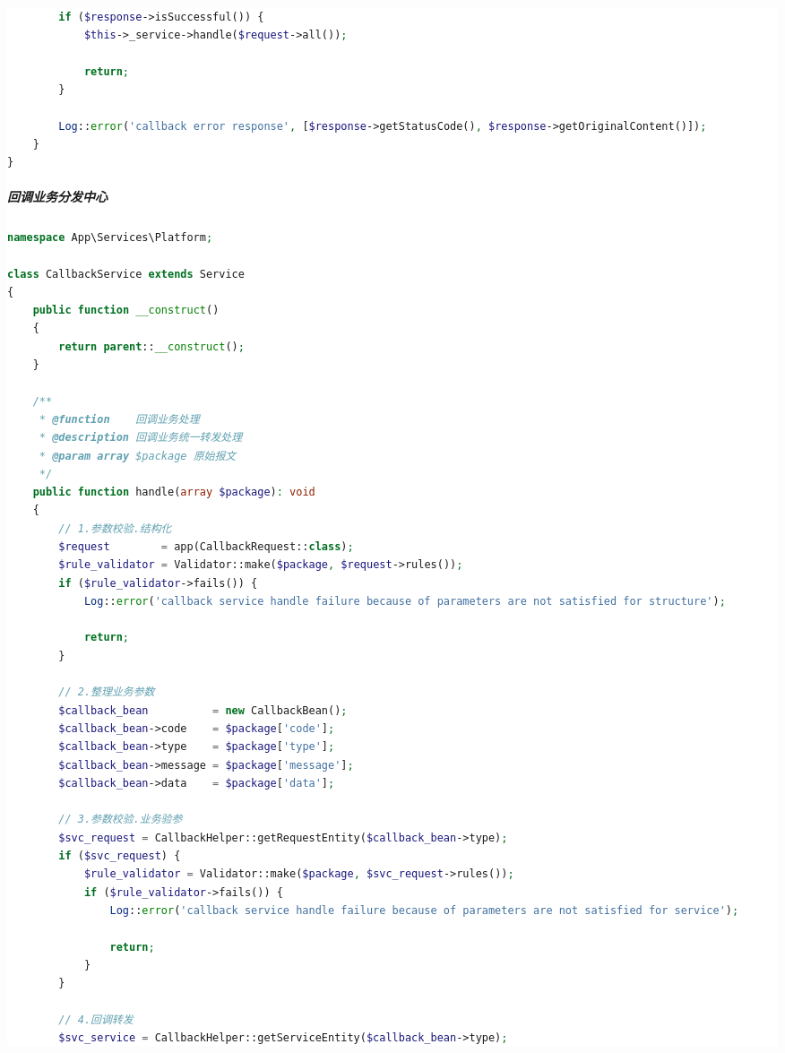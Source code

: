 ```php
        if ($response->isSuccessful()) {
            $this->_service->handle($request->all());

            return;
        }

        Log::error('callback error response', [$response->getStatusCode(), $response->getOriginalContent()]);
    }
}

```



##### 回调业务分发中心

```php
namespace App\Services\Platform;

class CallbackService extends Service
{
    public function __construct()
    {
        return parent::__construct();
    }

    /**
     * @function    回调业务处理
     * @description 回调业务统一转发处理
     * @param array $package 原始报文
     */
    public function handle(array $package): void
    {
        // 1.参数校验.结构化
        $request        = app(CallbackRequest::class);
        $rule_validator = Validator::make($package, $request->rules());
        if ($rule_validator->fails()) {
            Log::error('callback service handle failure because of parameters are not satisfied for structure');

            return;
        }

        // 2.整理业务参数
        $callback_bean          = new CallbackBean();
        $callback_bean->code    = $package['code'];
        $callback_bean->type    = $package['type'];
        $callback_bean->message = $package['message'];
        $callback_bean->data    = $package['data'];

        // 3.参数校验.业务验参
        $svc_request = CallbackHelper::getRequestEntity($callback_bean->type);
        if ($svc_request) {
            $rule_validator = Validator::make($package, $svc_request->rules());
            if ($rule_validator->fails()) {
                Log::error('callback service handle failure because of parameters are not satisfied for service');

                return;
            }
        }

        // 4.回调转发
        $svc_service = CallbackHelper::getServiceEntity($callback_bean->type);
```